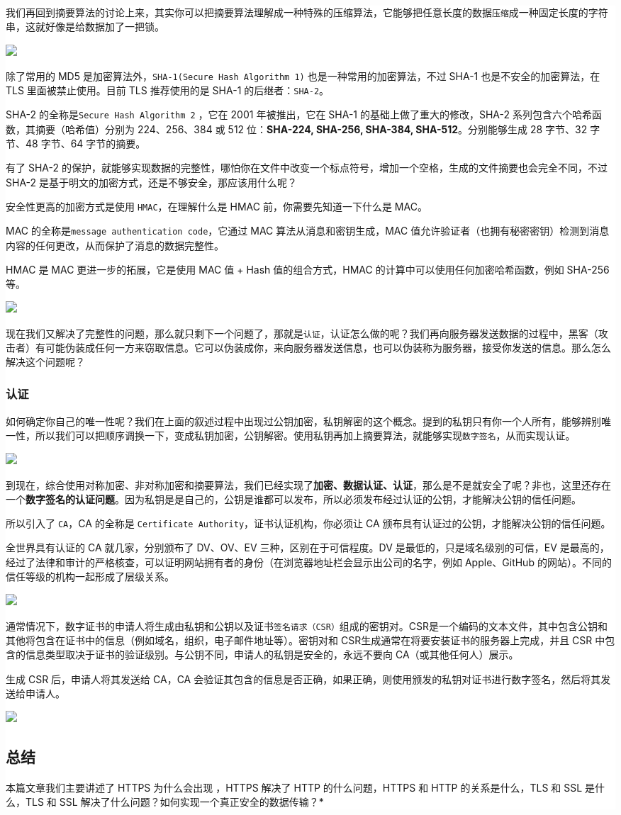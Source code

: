 我们再回到摘要算法的讨论上来，其实你可以把摘要算法理解成一种特殊的压缩算法，它能够把任意长度的数据`压缩`成一种固定长度的字符串，这就好像是给数据加了一把锁。

![](img/5159c4900440989759b0be907a5ae436.png)

除了常用的 MD5 是加密算法外，`SHA-1(Secure Hash Algorithm 1)` 也是一种常用的加密算法，不过 SHA-1 也是不安全的加密算法，在 TLS 里面被禁止使用。目前 TLS 推荐使用的是 SHA-1 的后继者：`SHA-2`。

SHA-2 的全称是`Secure Hash Algorithm 2` ，它在 2001 年被推出，它在 SHA-1 的基础上做了重大的修改，SHA-2 系列包含六个哈希函数，其摘要（哈希值）分别为 224、256、384 或 512 位：**SHA-224, SHA-256, SHA-384, SHA-512**。分别能够生成 28 字节、32 字节、48 字节、64 字节的摘要。

有了 SHA-2 的保护，就能够实现数据的完整性，哪怕你在文件中改变一个标点符号，增加一个空格，生成的文件摘要也会完全不同，不过 SHA-2 是基于明文的加密方式，还是不够安全，那应该用什么呢？

安全性更高的加密方式是使用 `HMAC`，在理解什么是 HMAC 前，你需要先知道一下什么是 MAC。

MAC 的全称是`message authentication code`，它通过 MAC 算法从消息和密钥生成，MAC 值允许验证者（也拥有秘密密钥）检测到消息内容的任何更改，从而保护了消息的数据完整性。

HMAC 是 MAC 更进一步的拓展，它是使用 MAC 值 + Hash 值的组合方式，HMAC 的计算中可以使用任何加密哈希函数，例如 SHA-256 等。

![](img/617420b8e14267d3ebcfe6177eb4fedc.png)

现在我们又解决了完整性的问题，那么就只剩下一个问题了，那就是`认证`，认证怎么做的呢？我们再向服务器发送数据的过程中，黑客（攻击者）有可能伪装成任何一方来窃取信息。它可以伪装成你，来向服务器发送信息，也可以伪装称为服务器，接受你发送的信息。那么怎么解决这个问题呢？

### 认证

如何确定你自己的唯一性呢？我们在上面的叙述过程中出现过公钥加密，私钥解密的这个概念。提到的私钥只有你一个人所有，能够辨别唯一性，所以我们可以把顺序调换一下，变成私钥加密，公钥解密。使用私钥再加上摘要算法，就能够实现`数字签名`，从而实现认证。

![](img/d54a46d217b4478f4962201617631341.png)

到现在，综合使用对称加密、非对称加密和摘要算法，我们已经实现了**加密、数据认证、认证**，那么是不是就安全了呢？非也，这里还存在一个**数字签名的认证问题**。因为私钥是是自己的，公钥是谁都可以发布，所以必须发布经过认证的公钥，才能解决公钥的信任问题。

所以引入了 `CA`，CA 的全称是 `Certificate Authority`，证书认证机构，你必须让 CA 颁布具有认证过的公钥，才能解决公钥的信任问题。

全世界具有认证的 CA 就几家，分别颁布了 DV、OV、EV 三种，区别在于可信程度。DV 是最低的，只是域名级别的可信，EV 是最高的，经过了法律和审计的严格核查，可以证明网站拥有者的身份（在浏览器地址栏会显示出公司的名字，例如 Apple、GitHub 的网站）。不同的信任等级的机构一起形成了层级关系。

![](img/fdaa173db7c842e7c4acc3c79d232720.png)

通常情况下，数字证书的申请人将生成由私钥和公钥以及证书`签名请求（CSR）`组成的密钥对。CSR是一个编码的文本文件，其中包含公钥和其他将包含在证书中的信息（例如域名，组织，电子邮件地址等）。密钥对和 CSR生成通常在将要安装证书的服务器上完成，并且 CSR 中包含的信息类型取决于证书的验证级别。与公钥不同，申请人的私钥是安全的，永远不要向 CA（或其他任何人）展示。

生成 CSR 后，申请人将其发送给 CA，CA 会验证其包含的信息是否正确，如果正确，则使用颁发的私钥对证书进行数字签名，然后将其发送给申请人。

![](img/bf8cddef20af63a3fc751ac49f2e107a.png)

## 总结

本篇文章我们主要讲述了 HTTPS 为什么会出现 ，HTTPS 解决了 HTTP 的什么问题，HTTPS 和 HTTP 的关系是什么，TLS 和 SSL 是什么，TLS 和 SSL 解决了什么问题？如何实现一个真正安全的数据传输？*